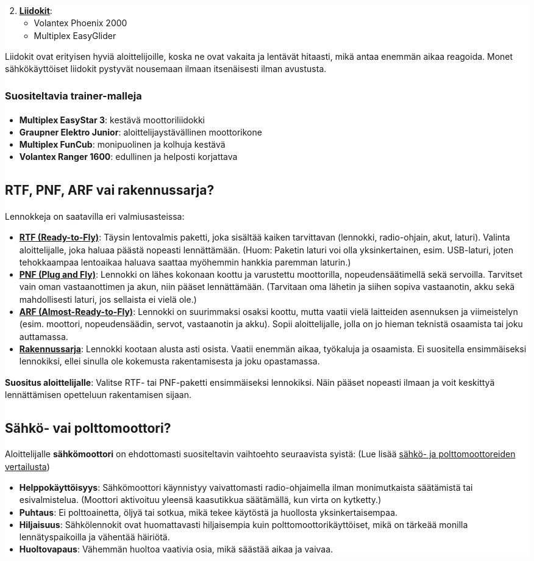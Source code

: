 2. [**Liidokit**](/aloittelijan-opas/lennokkityypit/#liidokit):
   - Volantex Phoenix 2000
   - Multiplex EasyGlider

Liidokit ovat erityisen hyviä aloittelijoille, koska ne ovat vakaita ja lentävät hitaasti, mikä antaa enemmän aikaa reagoida. Monet sähkökäyttöiset liidokit pystyvät nousemaan ilmaan itsenäisesti ilman avustusta.

### Suositeltavia trainer-malleja

- **Multiplex EasyStar 3**: kestävä moottoriliidokki
- **Graupner Elektro Junior**: aloittelijaystävällinen moottorikone
- **Multiplex FunCub**: monipuolinen ja kolhuja kestävä
- **Volantex Ranger 1600**: edullinen ja helposti korjattava

## RTF, PNF, ARF vai rakennussarja?

Lennokkeja on saatavilla eri valmiusasteissa:

- [**RTF (Ready-to-Fly)**](/aloittelijan-opas/lennokkisanastoa/#r): Täysin lentovalmis paketti, joka sisältää kaiken tarvittavan (lennokki, radio-ohjain, akut, laturi). Valinta aloittelijalle, joka haluaa päästä nopeasti lennättämään. (Huom: Paketin laturi voi olla yksinkertainen, esim. USB-laturi, joten tehokkaampaa lentoaikaa haluava saattaa myöhemmin hankkia paremman laturin.)
- [**PNF (Plug and Fly)**](/aloittelijan-opas/lennokkisanastoa/#p): Lennokki on lähes kokonaan koottu ja varustettu moottorilla, nopeudensäätimellä sekä servoilla. Tarvitset vain oman vastaanottimen ja akun, niin pääset lennättämään. (Tarvitaan oma lähetin ja siihen sopiva vastaanotin, akku sekä mahdollisesti laturi, jos sellaista ei vielä ole.)
- [**ARF (Almost-Ready-to-Fly)**](/aloittelijan-opas/lennokkisanastoa/#a): Lennokki on suurimmaksi osaksi koottu, mutta vaatii vielä laitteiden asennuksen ja viimeistelyn (esim. moottori, nopeudensäädin, servot, vastaanotin ja akku). Sopii aloittelijalle, jolla on jo hieman teknistä osaamista tai joku auttamassa.
- [**Rakennussarja**](/aloittelijan-opas/lennokkien-rakentaminen/): Lennokki kootaan alusta asti osista. Vaatii enemmän aikaa, työkaluja ja osaamista. Ei suositella ensimmäiseksi lennokiksi, ellei sinulla ole kokemusta rakentamisesta ja joku opastamassa.

**Suositus aloittelijalle**: Valitse RTF- tai PNF-paketti ensimmäiseksi lennokiksi. Näin pääset nopeasti ilmaan ja voit keskittyä lennättämisen opetteluun rakentamisen sijaan.

<a id="sähkö-vai-polttomoottori"></a>

## Sähkö- vai polttomoottori?

Aloittelijalle **sähkömoottori** on ehdottomasti suositeltavin vaihtoehto seuraavista syistä: (Lue lisää [sähkö- ja polttomoottoreiden vertailusta](/aloittelijan-opas/lennokkityypit/#sähkö--vs-polttomoottorilennokit))

- **Helppokäyttöisyys**: Sähkömoottori käynnistyy vaivattomasti radio-ohjaimella ilman monimutkaista säätämistä tai esivalmistelua. (Moottori aktivoituu yleensä kaasutikkua säätämällä, kun virta on kytketty.)
- **Puhtaus**: Ei polttoainetta, öljyä tai sotkua, mikä tekee käytöstä ja huollosta yksinkertaisempaa.
- **Hiljaisuus**: Sähkölennokit ovat huomattavasti hiljaisempia kuin polttomoottorikäyttöiset, mikä on tärkeää monilla lennätyspaikoilla ja vähentää häiriötä.
- **Huoltovapaus**: Vähemmän huoltoa vaativia osia, mikä säästää aikaa ja vaivaa.
